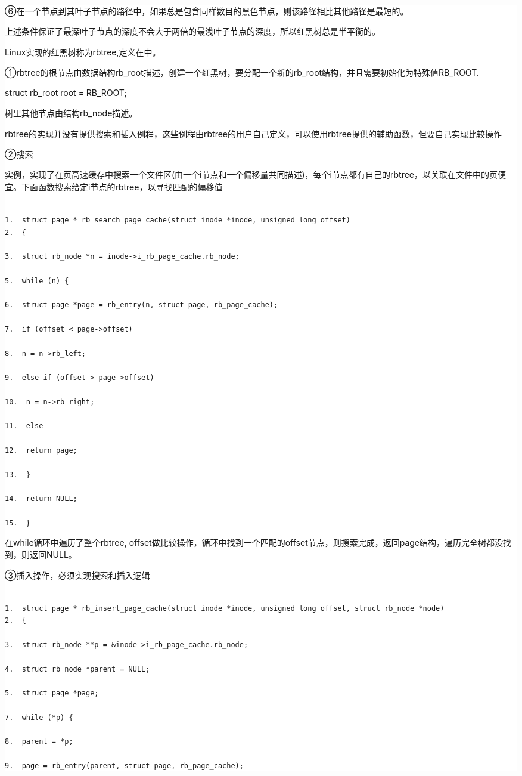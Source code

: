 ⑥在一个节点到其叶子节点的路径中，如果总是包含同样数目的黑色节点，则该路径相比其他路径是最短的。

上述条件保证了最深叶子节点的深度不会大于两倍的最浅叶子节点的深度，所以红黑树总是半平衡的。 

Linux实现的红黑树称为rbtree,定义在中。

①rbtree的根节点由数据结构rb_root描述，创建一个红黑树，要分配一个新的rb_root结构，并且需要初始化为特殊值RB_ROOT.

struct rb_root root = RB_ROOT;

树里其他节点由结构rb_node描述。

rbtree的实现并没有提供搜索和插入例程，这些例程由rbtree的用户自己定义，可以使用rbtree提供的辅助函数，但要自己实现比较操作 

②搜索

实例，实现了在页高速缓存中搜索一个文件区(由一个i节点和一个偏移量共同描述)，每个i节点都有自己的rbtree，以关联在文件中的页便宜。下面函数搜索给定i节点的rbtree，以寻找匹配的偏移值

```

1.  struct page * rb_search_page_cache(struct inode *inode, unsigned long offset) 
2.  {

3.  struct rb_node *n = inode->i_rb_page_cache.rb_node;

5.  while (n) {

6.  struct page *page = rb_entry(n, struct page, rb_page_cache);

7.  if (offset < page->offset)

8.  n = n->rb_left;

9.  else if (offset > page->offset)

10.  n = n->rb_right;

11.  else

12.  return page;

13.  }

14.  return NULL;

15.  }
```

在while循环中遍历了整个rbtree, offset做比较操作，循环中找到一个匹配的offset节点，则搜索完成，返回page结构，遍历完全树都没找到，则返回NULL。 

③插入操作，必须实现搜索和插入逻辑

```

1.  struct page * rb_insert_page_cache(struct inode *inode, unsigned long offset, struct rb_node *node) 
2.  {

3.  struct rb_node **p = &inode->i_rb_page_cache.rb_node;

4.  struct rb_node *parent = NULL;

5.  struct page *page;

7.  while (*p) {

8.  parent = *p;

9.  page = rb_entry(parent, struct page, rb_page_cache);

```